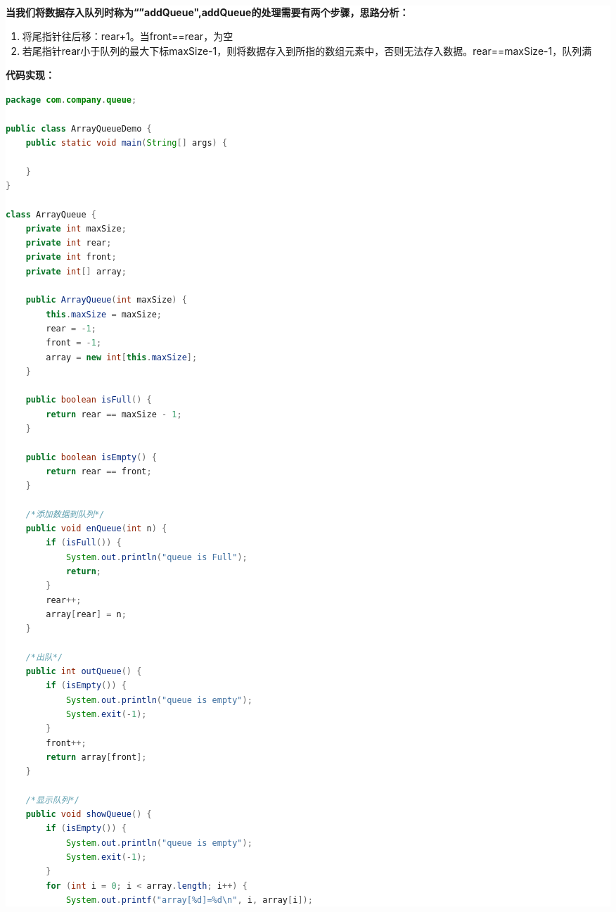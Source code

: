 **当我们将数据存入队列时称为“”addQueue",addQueue的处理需要有两个步骤，思路分析：**

1. 将尾指针往后移：rear+1。当front==rear，为空
2. 若尾指针rear小于队列的最大下标maxSize-1，则将数据存入到所指的数组元素中，否则无法存入数据。rear==maxSize-1，队列满 

**代码实现：**

```java
package com.company.queue;

public class ArrayQueueDemo {
    public static void main(String[] args) {

    }
}

class ArrayQueue {
    private int maxSize;
    private int rear;
    private int front;
    private int[] array;

    public ArrayQueue(int maxSize) {
        this.maxSize = maxSize;
        rear = -1;
        front = -1;
        array = new int[this.maxSize];
    }

    public boolean isFull() {
        return rear == maxSize - 1;
    }

    public boolean isEmpty() {
        return rear == front;
    }

    /*添加数据到队列*/
    public void enQueue(int n) {
        if (isFull()) {
            System.out.println("queue is Full");
            return;
        }
        rear++;
        array[rear] = n;
    }

    /*出队*/
    public int outQueue() {
        if (isEmpty()) {
            System.out.println("queue is empty");
            System.exit(-1);
        }
        front++;
        return array[front];
    }

    /*显示队列*/
    public void showQueue() {
        if (isEmpty()) {
            System.out.println("queue is empty");
            System.exit(-1);
        }
        for (int i = 0; i < array.length; i++) {
            System.out.printf("array[%d]=%d\n", i, array[i]);
```